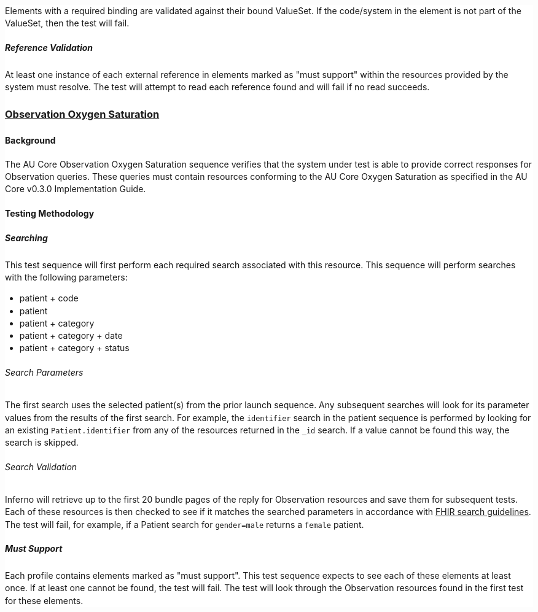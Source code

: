 Elements with a required binding are validated against their bound
ValueSet. If the code/system in the element is not part of the ValueSet,
then the test will fail.

##### Reference Validation
At least one instance of each external reference in elements marked as
"must support" within the resources provided by the system must resolve.
The test will attempt to read each reference found and will fail if no
read succeeds.


### [Observation Oxygen Saturation ](http://hl7.org.au/fhir/core/StructureDefinition/au-core-oxygensat)
#### Background

The AU Core Observation Oxygen Saturation sequence verifies that the system under test is
able to provide correct responses for Observation queries. These queries
must contain resources conforming to the AU Core Oxygen Saturation as
specified in the AU Core v0.3.0 Implementation Guide.

#### Testing Methodology
##### Searching
This test sequence will first perform each required search associated
with this resource. This sequence will perform searches with the
following parameters:

* patient + code
* patient
* patient + category
* patient + category + date
* patient + category + status

###### Search Parameters
The first search uses the selected patient(s) from the prior launch
sequence. Any subsequent searches will look for its parameter values
from the results of the first search. For example, the `identifier`
search in the patient sequence is performed by looking for an existing
`Patient.identifier` from any of the resources returned in the `_id`
search. If a value cannot be found this way, the search is skipped.

###### Search Validation
Inferno will retrieve up to the first 20 bundle pages of the reply for
Observation resources and save them for subsequent tests. Each of
these resources is then checked to see if it matches the searched
parameters in accordance with [FHIR search
guidelines](https://www.hl7.org/fhir/search.html). The test will fail,
for example, if a Patient search for `gender=male` returns a `female`
patient.


##### Must Support
Each profile contains elements marked as "must support". This test
sequence expects to see each of these elements at least once. If at
least one cannot be found, the test will fail. The test will look
through the Observation resources found in the first test for these
elements.
